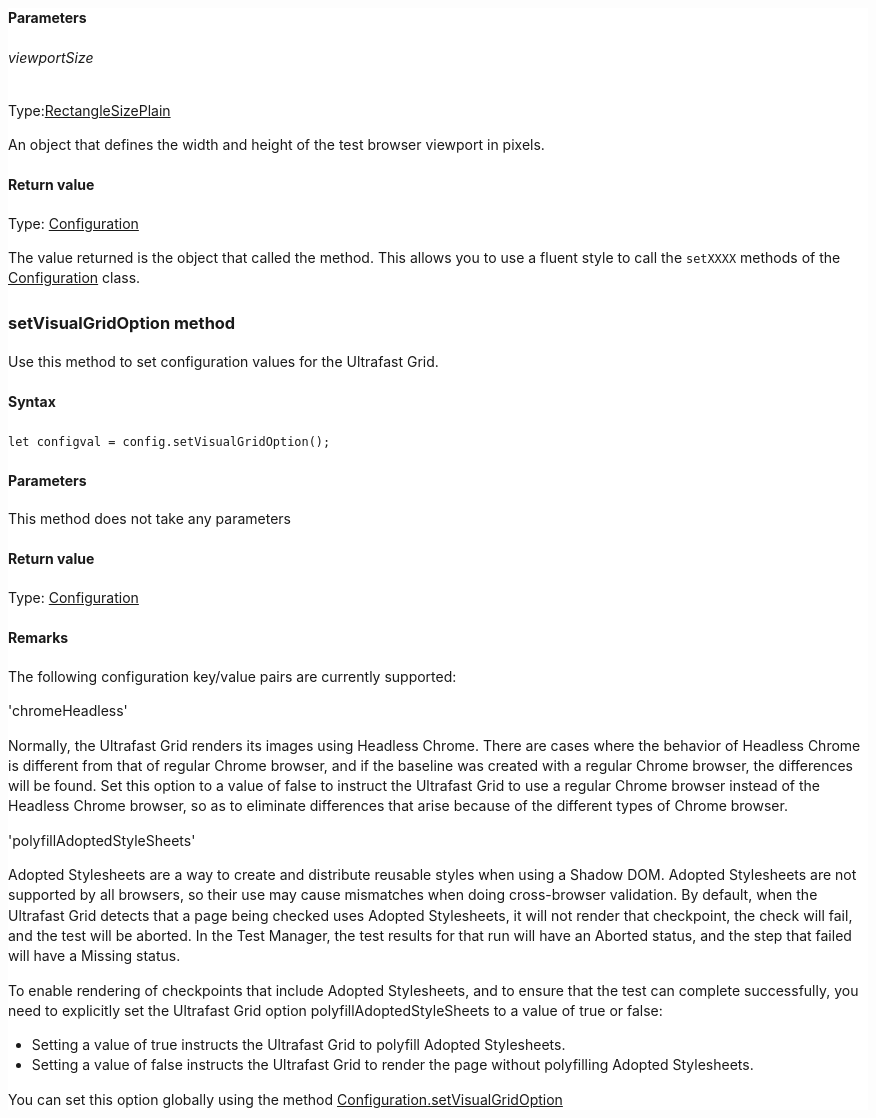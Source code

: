  #### Parameters 
 ###### viewportSize 
  
 Type:[RectangleSizePlain](./rectanglesizeplain) 
  
 An object that defines the width and height of the test browser viewport in pixels. 
  
 #### Return value 
Type: [Configuration](./configuration)

The value returned is the object that called the method. This allows you to use a fluent style to call the `setXXXX` methods of the [Configuration](./configuration) class. 
### setVisualGridOption method
Use this method to set configuration values for the Ultrafast Grid.

#### Syntax 
 ``` 
let configval = config.setVisualGridOption();
 ``` 

 #### Parameters 
This method does not take any parameters 
 
 #### Return value 
Type: [Configuration](./configuration)
        
 ####  Remarks 
The following configuration key/value pairs are currently supported:

'chromeHeadless'

Normally, the Ultrafast Grid renders its images using Headless Chrome. There are cases where the behavior of Headless Chrome is different from that of regular Chrome browser, and if the baseline was created with a regular Chrome browser, the differences will be found. Set this option to a value of false to instruct the Ultrafast Grid to use a regular Chrome browser instead of the Headless Chrome browser, so as to eliminate differences that arise because of the different types of Chrome browser.

'polyfillAdoptedStyleSheets'

Adopted Stylesheets are a way to create and distribute reusable styles when using a Shadow DOM. Adopted Stylesheets are not supported by all browsers, so their use may cause mismatches when doing cross-browser validation. By default, when the Ultrafast Grid detects that a page being checked uses Adopted Stylesheets, it will not render that checkpoint, the check will fail, and the test will be aborted. In the Test Manager, the test results for that run will have an Aborted status, and the step that failed will have a Missing status.

To enable rendering of checkpoints that include Adopted Stylesheets, and to ensure that the test can complete successfully, you need to explicitly set the Ultrafast Grid option polyfillAdoptedStyleSheets to a value of true or false:

*   Setting a value of true instructs the Ultrafast Grid to polyfill Adopted Stylesheets.
*   Setting a value of false instructs the Ultrafast Grid to render the page without polyfilling Adopted Stylesheets.

You can set this option globally using the method [Configuration.setVisualGridOption](#)
